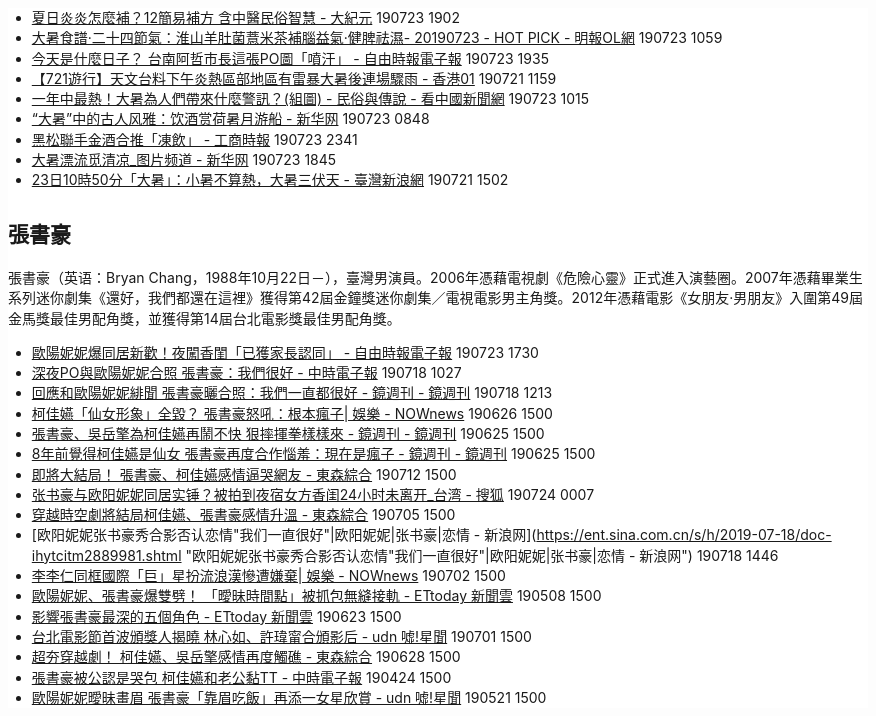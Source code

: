 - [夏日炎炎怎麼補？12簡易補方 含中醫民俗智慧 - 大紀元](http://www.epochtimes.com/b5/19/7/23/n11403562.htm "夏日炎炎怎麼補？12簡易補方 含中醫民俗智慧 - 大紀元") 190723 1902
- [大暑食譜·二十四節氣：淮山羊肚菌薏米茶補腦益氣·健脾祛濕- 20190723 - HOT PICK - 明報OL網](https://ol.mingpao.com/ldy/hotpick/20190723/1563427033179/%E5%A4%A7%E6%9A%91%E9%A3%9F%E8%AD%9C-%E4%BA%8C%E5%8D%81%E5%9B%9B%E7%AF%80%E6%B0%A3-%E6%B7%AE%E5%B1%B1%E7%BE%8A%E8%82%9A%E8%8F%8C%E8%96%8F%E7%B1%B3%E8%8C%B6-%E8%A3%9C%E8%85%A6%E7%9B%8A%E6%B0%A3-%E5%81%A5%E8%84%BE%E7%A5%9B%E6%BF%95 "大暑食譜·二十四節氣：淮山羊肚菌薏米茶補腦益氣·健脾祛濕- 20190723 - HOT PICK - 明報OL網") 190723 1059
- [今天是什麼日子？ 台南阿哲市長這張PO圖「噴汗」 - 自由時報電子報](https://news.ltn.com.tw/news/Tainan/breakingnews/2861606 "今天是什麼日子？ 台南阿哲市長這張PO圖「噴汗」 - 自由時報電子報") 190723 1935
- [【721遊行】天文台料下午炎熱區部地區有雷暴大暑後連場驟雨 - 香港01](https://www.hk01.com/%E5%A4%A9%E6%B0%A3/354429/721%E9%81%8A%E8%A1%8C-%E5%A4%A9%E6%96%87%E5%8F%B0%E6%96%99%E4%B8%8B%E5%8D%88%E7%82%8E%E7%86%B1%E5%8D%80%E9%83%A8%E5%9C%B0%E5%8D%80%E6%9C%89%E9%9B%B7%E6%9A%B4-%E5%A4%A7%E6%9A%91%E5%BE%8C%E9%80%A3%E5%A0%B4%E9%A9%9F%E9%9B%A8 "【721遊行】天文台料下午炎熱區部地區有雷暴大暑後連場驟雨 - 香港01") 190721 1159
- [一年中最熱！大暑為人們帶來什麼警訊？(組圖) - 民俗與傳說 - 看中國新聞網](https://b5.secretchina.com/news/b5/2019/07/23/901217.html "一年中最熱！大暑為人們帶來什麼警訊？(組圖) - 民俗與傳說 - 看中國新聞網") 190723 1015
- [“大暑”中的古人风雅：饮酒赏荷暑月游船 - 新华网](http://www.xinhuanet.com/book/2019-07/23/c_1210209300.htm "“大暑”中的古人风雅：饮酒赏荷暑月游船 - 新华网") 190723 0848
- [黑松聯手金酒合推「凍飲」 - 工商時報](https://ctee.com.tw/industrynews/consumption/122117.html "黑松聯手金酒合推「凍飲」 - 工商時報") 190723 2341
- [大暑漂流觅清凉_图片频道 - 新华网](http://www.xinhuanet.com/photo/2019-07/23/c_1210210481.htm "大暑漂流觅清凉_图片频道 - 新华网") 190723 1845
- [23日10時50分「大暑」：小暑不算熱，大暑三伏天 - 臺灣新浪網](https://news.sina.com.tw/article/20190721/32041006.html "23日10時50分「大暑」：小暑不算熱，大暑三伏天 - 臺灣新浪網") 190721 1502

## 張書豪

張書豪（英语：Bryan Chang，1988年10月22日－），臺灣男演員。2006年憑藉電視劇《危險心靈》正式進入演藝圈。2007年憑藉畢業生系列迷你劇集《還好，我們都還在這裡》獲得第42屆金鐘獎迷你劇集／電視電影男主角獎。2012年憑藉電影《女朋友·男朋友》入圍第49屆金馬獎最佳男配角獎，並獲得第14屆台北電影獎最佳男配角獎。
- [歐陽妮妮爆同居新歡！夜闖香閨「已獲家長認同」 - 自由時報電子報](https://ent.ltn.com.tw/news/breakingnews/2861548 "歐陽妮妮爆同居新歡！夜闖香閨「已獲家長認同」 - 自由時報電子報") 190723 1730
- [深夜PO與歐陽妮妮合照 張書豪：我們很好 - 中時電子報](https://www.chinatimes.com/realtimenews/20190718001481-260404 "深夜PO與歐陽妮妮合照 張書豪：我們很好 - 中時電子報") 190718 1027
- [回應和歐陽妮妮緋聞 張書豪曬合照：我們一直都很好 - 鏡週刊 - 鏡週刊](https://www.mirrormedia.mg/story/20190718edi017/ "回應和歐陽妮妮緋聞 張書豪曬合照：我們一直都很好 - 鏡週刊 - 鏡週刊") 190718 1213
- [柯佳嬿「仙女形象」全毀？ 張書豪怒吼：根本瘋子| 娛樂 - NOWnews](https://www.nownews.com/news/20190626/3465384/ "柯佳嬿「仙女形象」全毀？ 張書豪怒吼：根本瘋子| 娛樂 - NOWnews") 190626 1500
- [張書豪、吳岳擎為柯佳嬿再鬧不快 狠摔揮拳樣樣來 - 鏡週刊 - 鏡週刊](https://www.mirrormedia.mg/story/20190625ent023/ "張書豪、吳岳擎為柯佳嬿再鬧不快 狠摔揮拳樣樣來 - 鏡週刊 - 鏡週刊") 190625 1500
- [8年前覺得柯佳嬿是仙女 張書豪再度合作惱羞：現在是瘋子 - 鏡週刊 - 鏡週刊](https://www.mirrormedia.mg/story/20190625ent024/ "8年前覺得柯佳嬿是仙女 張書豪再度合作惱羞：現在是瘋子 - 鏡週刊 - 鏡週刊") 190625 1500
- [即將大結局！ 張書豪、柯佳嬿感情逼哭網友 - 東森綜合](https://ettv.ebc.net.tw/News/Content/1150 "即將大結局！ 張書豪、柯佳嬿感情逼哭網友 - 東森綜合") 190712 1500
- [张书豪与欧阳妮妮同居实锤？被拍到夜宿女方香闺24小时未离开_台湾 - 搜狐](http://www.sohu.com/a/328859498_100197636 "张书豪与欧阳妮妮同居实锤？被拍到夜宿女方香闺24小时未离开_台湾 - 搜狐") 190724 0007
- [穿越時空劇將結局柯佳嬿、張書豪感情升溫 - 東森綜合](https://ettv.ebc.net.tw/News/Content/1146 "穿越時空劇將結局柯佳嬿、張書豪感情升溫 - 東森綜合") 190705 1500
- [欧阳妮妮张书豪秀合影否认恋情"我们一直很好"|欧阳妮妮|张书豪|恋情 - 新浪网](https://ent.sina.com.cn/s/h/2019-07-18/doc-ihytcitm2889981.shtml "欧阳妮妮张书豪秀合影否认恋情"我们一直很好"|欧阳妮妮|张书豪|恋情 - 新浪网") 190718 1446
- [李李仁同框國際「巨」星扮流浪漢慘遭嫌棄| 娛樂 - NOWnews](https://www.nownews.com/news/20190702/3477702/ "李李仁同框國際「巨」星扮流浪漢慘遭嫌棄| 娛樂 - NOWnews") 190702 1500
- [歐陽妮妮、張書豪爆雙劈！ 「曖昧時間點」被抓包無縫接軌 - ETtoday 新聞雲](https://www.ettoday.net/news/20190508/1439405.htm "歐陽妮妮、張書豪爆雙劈！ 「曖昧時間點」被抓包無縫接軌 - ETtoday 新聞雲") 190508 1500
- [影響張書豪最深的五個角色 - ETtoday 新聞雲](https://www.ettoday.net/news/20190623/1469696.htm "影響張書豪最深的五個角色 - ETtoday 新聞雲") 190623 1500
- [台北電影節首波頒獎人揭曉 林心如、許瑋甯合頒影后 - udn 噓!星聞](https://stars.udn.com/star/story/10091/3903117 "台北電影節首波頒獎人揭曉 林心如、許瑋甯合頒影后 - udn 噓!星聞") 190701 1500
- [超夯穿越劇！ 柯佳嬿、吳岳擎感情再度觸礁 - 東森綜合](https://ettv.ebc.net.tw/News/Content/1143 "超夯穿越劇！ 柯佳嬿、吳岳擎感情再度觸礁 - 東森綜合") 190628 1500
- [張書豪被公認是哭包 柯佳嬿和老公黏TT - 中時電子報](https://www.chinatimes.com/realtimenews/20190424000930-260404 "張書豪被公認是哭包 柯佳嬿和老公黏TT - 中時電子報") 190424 1500
- [歐陽妮妮曖昧畫眉 張書豪「靠眉吃飯」再添一女星欣賞 - udn 噓!星聞](https://stars.udn.com/star/story/10091/3826100 "歐陽妮妮曖昧畫眉 張書豪「靠眉吃飯」再添一女星欣賞 - udn 噓!星聞") 190521 1500